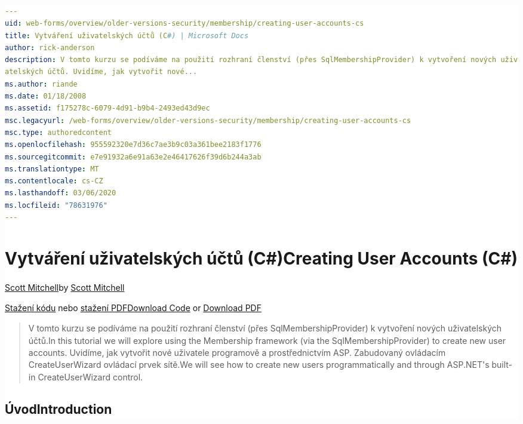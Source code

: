 ```yaml
---
uid: web-forms/overview/older-versions-security/membership/creating-user-accounts-cs
title: Vytváření uživatelských účtů (C#) | Microsoft Docs
author: rick-anderson
description: V tomto kurzu se podíváme na použití rozhraní členství (přes SqlMembershipProvider) k vytvoření nových uživatelských účtů. Uvidíme, jak vytvořit nové...
ms.author: riande
ms.date: 01/18/2008
ms.assetid: f175278c-6079-4d91-b9b4-2493ed43d9ec
msc.legacyurl: /web-forms/overview/older-versions-security/membership/creating-user-accounts-cs
msc.type: authoredcontent
ms.openlocfilehash: 955592320e7d36c7ae3b9c03a361bee2183f1776
ms.sourcegitcommit: e7e91932a6e91a63e2e46417626f39d6b244a3ab
ms.translationtype: MT
ms.contentlocale: cs-CZ
ms.lasthandoff: 03/06/2020
ms.locfileid: "78631976"
---
```

# <a name="creating-user-accounts-c"></a><span data-ttu-id="b9c0a-104">Vytváření uživatelských účtů (C#)</span><span class="sxs-lookup"><span data-stu-id="b9c0a-104">Creating User Accounts (C#)</span></span>

<span data-ttu-id="b9c0a-105">[Scott Mitchell](https://twitter.com/ScottOnWriting)</span><span class="sxs-lookup"><span data-stu-id="b9c0a-105">by [Scott Mitchell](https://twitter.com/ScottOnWriting)</span></span>

<span data-ttu-id="b9c0a-106">[Stažení kódu](https://download.microsoft.com/download/3/f/5/3f5a8605-c526-4b34-b3fd-a34167117633/ASPNET_Security_Tutorial_05_CS.zip) nebo [stažení PDF](https://download.microsoft.com/download/3/f/5/3f5a8605-c526-4b34-b3fd-a34167117633/aspnet_tutorial05_CreatingUsers_cs.pdf)</span><span class="sxs-lookup"><span data-stu-id="b9c0a-106">[Download Code](https://download.microsoft.com/download/3/f/5/3f5a8605-c526-4b34-b3fd-a34167117633/ASPNET_Security_Tutorial_05_CS.zip) or [Download PDF](https://download.microsoft.com/download/3/f/5/3f5a8605-c526-4b34-b3fd-a34167117633/aspnet_tutorial05_CreatingUsers_cs.pdf)</span></span>

> <span data-ttu-id="b9c0a-107">V tomto kurzu se podíváme na použití rozhraní členství (přes SqlMembershipProvider) k vytvoření nových uživatelských účtů.</span><span class="sxs-lookup"><span data-stu-id="b9c0a-107">In this tutorial we will explore using the Membership framework (via the SqlMembershipProvider) to create new user accounts.</span></span> <span data-ttu-id="b9c0a-108">Uvidíme, jak vytvořit nové uživatele programově a prostřednictvím ASP. Zabudovaný ovládacím CreateUserWizard ovládací prvek sítě.</span><span class="sxs-lookup"><span data-stu-id="b9c0a-108">We will see how to create new users programmatically and through ASP.NET's built-in CreateUserWizard control.</span></span>

## <a name="introduction"></a><span data-ttu-id="b9c0a-109">Úvod</span><span class="sxs-lookup"><span data-stu-id="b9c0a-109">Introduction</span></span>
